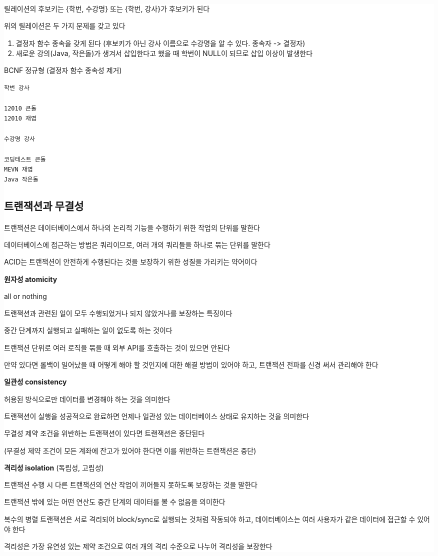 릴레이션의 후보키는 {학번, 수강명} 또는 {학번, 강사}가 후보키가 된다  

위의 릴레이션은 두 가지 문제를 갖고 있다  

1. 결정자 함수 종속을 갖게 된다 (후보키가 아닌 강사 이름으로 수강명을 알 수 있다. 종속자 -> 결정자)
2. 새로운 강의(Java, 작은돌)가 생겨서 삽입한다고 했을 때 학번이 NULL이 되므로 삽입 이상이 발생한다  

BCNF 정규형 (결정자 함수 종속성 제거)  
```
학번 강사  

12010 큰돌  
12010 재엽  

수강명 강사  

코딩테스트 큰돌  
MEVN 재엽  
Java 작은돌  
```

## 트랜잭션과 무결성

트랜잭션은 데이터베이스에서 하나의 논리적 기능을 수행하기 위한 작업의 단위를 말한다  

데이터베이스에 접근하는 방법은 쿼리이므로, 여러 개의 쿼리들을 하나로 묶는 단위를 말한다  

ACID는 트랜잭션이 안전하게 수행된다는 것을 보장하기 위한 성질을 가리키는 약어이다  

**원자성 atomicity** 

all or nothing

트랜잭션과 관련된 일이 모두 수행되었거나 되지 않았거나를 보장하는 특징이다  

중간 단계까지 실행되고 실패하는 일이 없도록 하는 것이다  

트랜잭션 단위로 여러 로직을 묶을 때 외부 API를 호출하는 것이 있으면 안된다  

만약 있다면 롤백이 일어났을 때 어떻게 해야 할 것인지에 대한 해결 방법이 있어야 하고, 트랜잭션 전파를 신경 써서 관리해야 한다  

**일관성 consistency**  

허용된 방식으로만 데이터를 변경해야 하는 것을 의미한다  

트랜잭션이 실행을 성공적으로 완료하면 언제나 일관성 있는 데이터베이스 상태로 유지하는 것을 의미한다  

무결성 제약 조건을 위반하는 트랜잭션이 있다면 트랜잭션은 중단된다 

(무결성 제약 조건이 모든 계좌에 잔고가 있어야 한다면 이를 위반하는 트랜잭션은 중단)  

**격리성 isolation** (독립성, 고립성)  

트랜잭션 수행 시 다른 트랜잭션의 연산 작업이 끼어들지 못하도록 보장하는 것을 말한다  

트랜잭션 밖에 있는 어떤 연산도 중간 단계의 데이터를 볼 수 없음을 의미한다  

복수의 병렬 트랜잭션은 서로 격리되어 block/sync로 실행되는 것처럼 작동되야 하고, 데이터베이스는 여러 사용자가 같은 데이터에 접근할 수 있어야 한다  

격리성은 가장 유연성 있는 제약 조건으로 여러 개의 격리 수준으로 나누어 격리성을 보장한다  
